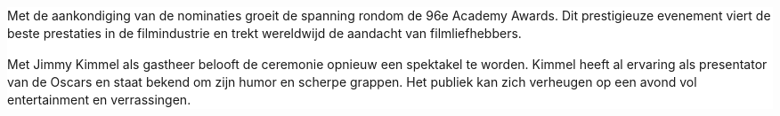 Met de aankondiging van de nominaties groeit de spanning rondom de 96e Academy Awards. Dit prestigieuze evenement viert de beste prestaties in de filmindustrie en trekt wereldwijd de aandacht van filmliefhebbers.

Met Jimmy Kimmel als gastheer belooft de ceremonie opnieuw een spektakel te worden. Kimmel heeft al ervaring als presentator van de Oscars en staat bekend om zijn humor en scherpe grappen. Het publiek kan zich verheugen op een avond vol entertainment en verrassingen.
